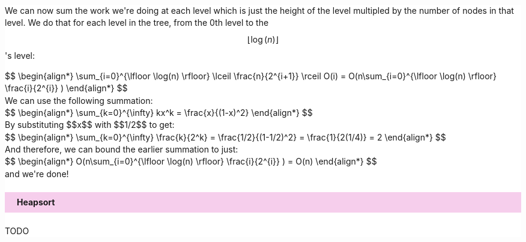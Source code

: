 We can now sum the work we're doing at each level which is just the height of the level multipled by the number of nodes in that level. We do that for each level in the tree, from the 0th level to the $$\lfloor \log(n) \rfloor$$'s level:

<div center>
$$
\begin{align*}
\sum_{i=0}^{\lfloor \log(n) \rfloor} \lceil \frac{n}{2^{i+1}} \rceil O(i) = O(n\sum_{i=0}^{\lfloor \log(n) \rfloor} \frac{i}{2^{i}} )
\end{align*}
$$
</div>
We can use the following summation:
<div center>
$$
\begin{align*}
\sum_{k=0}^{\infty} kx^k = \frac{x}{(1-x)^2}
\end{align*}
$$
</div>
By substituting $$x$$ with $$1/2$$ to get:
<div center>
$$
\begin{align*}
\sum_{k=0}^{\infty} \frac{k}{2^k} = \frac{1/2}{(1-1/2)^2} = \frac{1}{2(1/4)} = 2
\end{align*}
$$
</div>
And therefore, we can bound the earlier summation to just:
<div center>
$$
\begin{align*}
O(n\sum_{i=0}^{\lfloor \log(n) \rfloor} \frac{i}{2^{i}} ) = O(n)
\end{align*}
$$
</div>
and we're done!
<br>
<br>

<div style="background-color:#F6CEEC; padding: 7px 7px 7px 20px;">
<b>Heapsort</b>
</div>
<br>
TODO






















